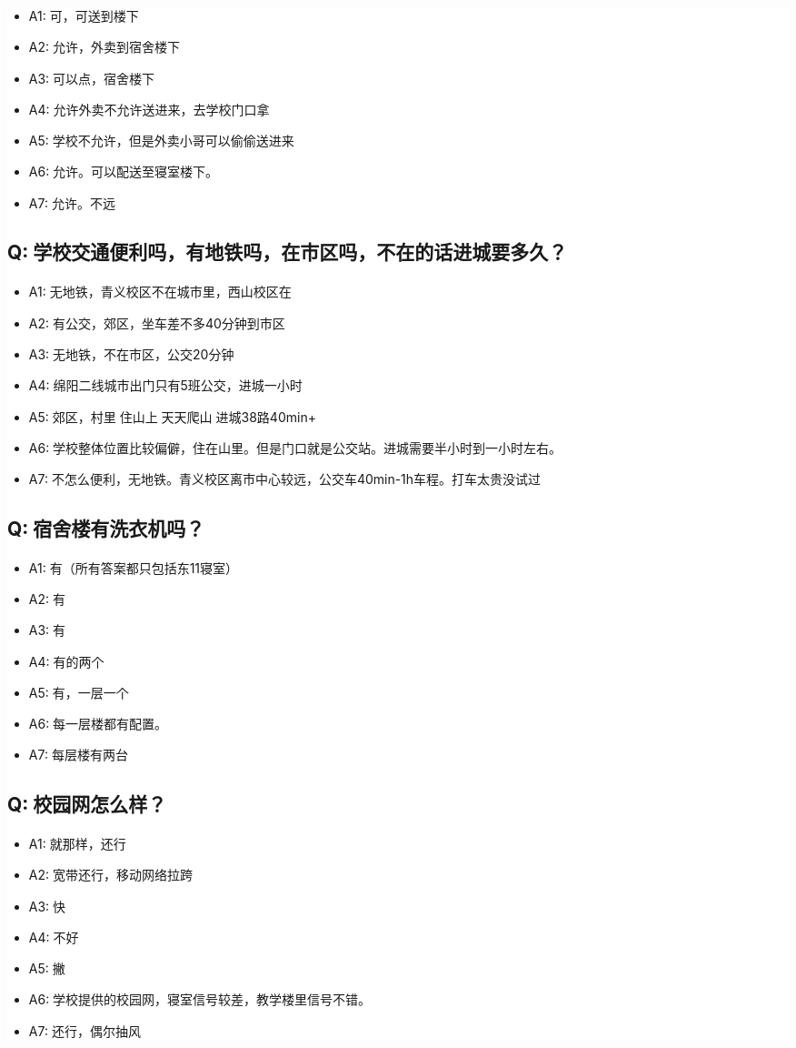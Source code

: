 - A1: 可，可送到楼下

- A2: 允许，外卖到宿舍楼下

- A3: 可以点，宿舍楼下

- A4: 允许外卖不允许送进来，去学校门口拿

- A5: 学校不允许，但是外卖小哥可以偷偷送进来

- A6: 允许。可以配送至寝室楼下。

- A7: 允许。不远

## Q: 学校交通便利吗，有地铁吗，在市区吗，不在的话进城要多久？

- A1: 无地铁，青义校区不在城市里，西山校区在

- A2: 有公交，郊区，坐车差不多40分钟到市区

- A3: 无地铁，不在市区，公交20分钟

- A4: 绵阳二线城市出门只有5班公交，进城一小时

- A5: 郊区，村里  住山上 天天爬山 进城38路40min+

- A6: 学校整体位置比较偏僻，住在山里。但是门口就是公交站。进城需要半小时到一小时左右。

- A7: 不怎么便利，无地铁。青义校区离市中心较远，公交车40min-1h车程。打车太贵没试过

## Q: 宿舍楼有洗衣机吗？

- A1: 有（所有答案都只包括东11寝室）

- A2: 有

- A3: 有

- A4: 有的两个

- A5: 有，一层一个

- A6: 每一层楼都有配置。

- A7: 每层楼有两台

## Q: 校园网怎么样？

- A1: 就那样，还行

- A2: 宽带还行，移动网络拉跨

- A3: 快

- A4: 不好

- A5: 撇

- A6: 学校提供的校园网，寝室信号较差，教学楼里信号不错。

- A7: 还行，偶尔抽风
